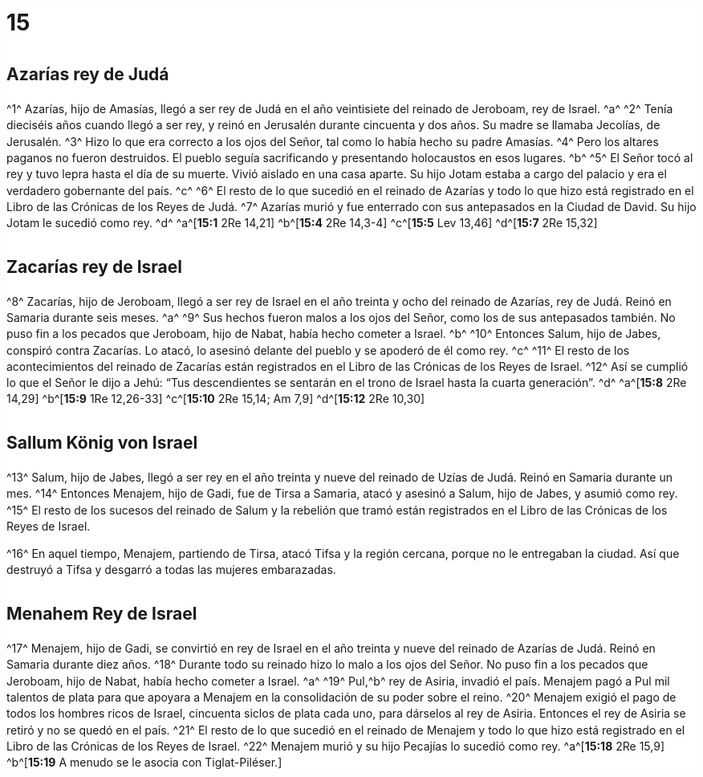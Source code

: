 # 15 
## Azarías rey de Judá
^1^ Azarías, hijo de Amasías, llegó a ser rey de Judá en el año veintisiete del reinado de Jeroboam, rey de Israel. ^a^ ^2^ Tenía dieciséis años cuando llegó a ser rey, y reinó en Jerusalén durante cincuenta y dos años. Su madre se llamaba Jecolías, de Jerusalén. ^3^ Hizo lo que era correcto a los ojos del Señor, tal como lo había hecho su padre Amasías. ^4^ Pero los altares paganos no fueron destruidos. El pueblo seguía sacrificando y presentando holocaustos en esos lugares. ^b^ ^5^ El Señor tocó al rey y tuvo lepra hasta el día de su muerte. Vivió aislado en una casa aparte. Su hijo Jotam estaba a cargo del palacio y era el verdadero gobernante del país. ^c^ ^6^ El resto de lo que sucedió en el reinado de Azarías y todo lo que hizo está registrado en el Libro de las Crónicas de los Reyes de Judá. ^7^ Azarías murió y fue enterrado con sus antepasados en la Ciudad de David. Su hijo Jotam le sucedió como rey. ^d^ 
^a^[**15:1** 2Re 14,21] ^b^[**15:4** 2Re 14,3-4] ^c^[**15:5** Lev 13,46] ^d^[**15:7** 2Re 15,32]

## Zacarías rey de Israel
^8^ Zacarías, hijo de Jeroboam, llegó a ser rey de Israel en el año treinta y ocho del reinado de Azarías, rey de Judá. Reinó en Samaria durante seis meses. ^a^ ^9^ Sus hechos fueron malos a los ojos del Señor, como los de sus antepasados también. No puso fin a los pecados que Jeroboam, hijo de Nabat, había hecho cometer a Israel. ^b^ ^10^ Entonces Salum, hijo de Jabes, conspiró contra Zacarías. Lo atacó, lo asesinó delante del pueblo y se apoderó de él como rey. ^c^ ^11^ El resto de los acontecimientos del reinado de Zacarías están registrados en el Libro de las Crónicas de los Reyes de Israel. ^12^ Así se cumplió lo que el Señor le dijo a Jehú: “Tus descendientes se sentarán en el trono de Israel hasta la cuarta generación”. ^d^ 
^a^[**15:8** 2Re 14,29] ^b^[**15:9** 1Re 12,26-33] ^c^[**15:10** 2Re 15,14; Am 7,9] ^d^[**15:12** 2Re 10,30]

## Sallum König von Israel
^13^ Salum, hijo de Jabes, llegó a ser rey en el año treinta y nueve del reinado de Uzías de Judá. Reinó en Samaria durante un mes. ^14^ Entonces Menajem, hijo de Gadi, fue de Tirsa a Samaria, atacó y asesinó a Salum, hijo de Jabes, y asumió como rey. ^15^ El resto de los sucesos del reinado de Salum y la rebelión que tramó están registrados en el Libro de las Crónicas de los Reyes de Israel. 

^16^ En aquel tiempo, Menajem, partiendo de Tirsa, atacó Tifsa y la región cercana, porque no le entregaban la ciudad. Así que destruyó a Tifsa y desgarró a todas las mujeres embarazadas. 

## Menahem Rey de Israel
^17^ Menajem, hijo de Gadi, se convirtió en rey de Israel en el año treinta y nueve del reinado de Azarías de Judá. Reinó en Samaria durante diez años. ^18^ Durante todo su reinado hizo lo malo a los ojos del Señor. No puso fin a los pecados que Jeroboam, hijo de Nabat, había hecho cometer a Israel. ^a^ ^19^ Pul,^b^ rey de Asiria, invadió el país. Menajem pagó a Pul mil talentos de plata para que apoyara a Menajem en la consolidación de su poder sobre el reino. ^20^ Menajem exigió el pago de todos los hombres ricos de Israel, cincuenta siclos de plata cada uno, para dárselos al rey de Asiria. Entonces el rey de Asiria se retiró y no se quedó en el país. ^21^ El resto de lo que sucedió en el reinado de Menajem y todo lo que hizo está registrado en el Libro de las Crónicas de los Reyes de Israel. ^22^ Menajem murió y su hijo Pecajías lo sucedió como rey. 
^a^[**15:18** 2Re 15,9] ^b^[**15:19** A menudo se le asocia con Tiglat-Piléser.]
